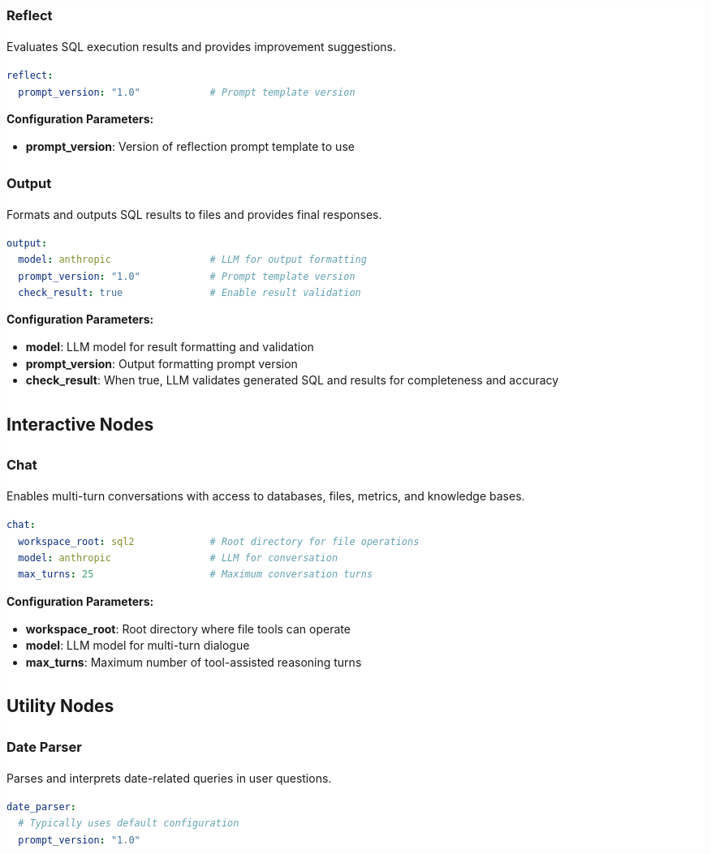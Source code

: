 ### Reflect

Evaluates SQL execution results and provides improvement suggestions.

```yaml
reflect:
  prompt_version: "1.0"            # Prompt template version
```

**Configuration Parameters:**
- **prompt_version**: Version of reflection prompt template to use

### Output

Formats and outputs SQL results to files and provides final responses.

```yaml
output:
  model: anthropic                 # LLM for output formatting
  prompt_version: "1.0"            # Prompt template version
  check_result: true               # Enable result validation
```

**Configuration Parameters:**
- **model**: LLM model for result formatting and validation
- **prompt_version**: Output formatting prompt version
- **check_result**: When true, LLM validates generated SQL and results for completeness and accuracy

## Interactive Nodes

### Chat

Enables multi-turn conversations with access to databases, files, metrics, and knowledge bases.

```yaml
chat:
  workspace_root: sql2             # Root directory for file operations
  model: anthropic                 # LLM for conversation
  max_turns: 25                    # Maximum conversation turns
```

**Configuration Parameters:**
- **workspace_root**: Root directory where file tools can operate
- **model**: LLM model for multi-turn dialogue
- **max_turns**: Maximum number of tool-assisted reasoning turns

## Utility Nodes

### Date Parser

Parses and interprets date-related queries in user questions.

```yaml
date_parser:
  # Typically uses default configuration
  prompt_version: "1.0"
```
